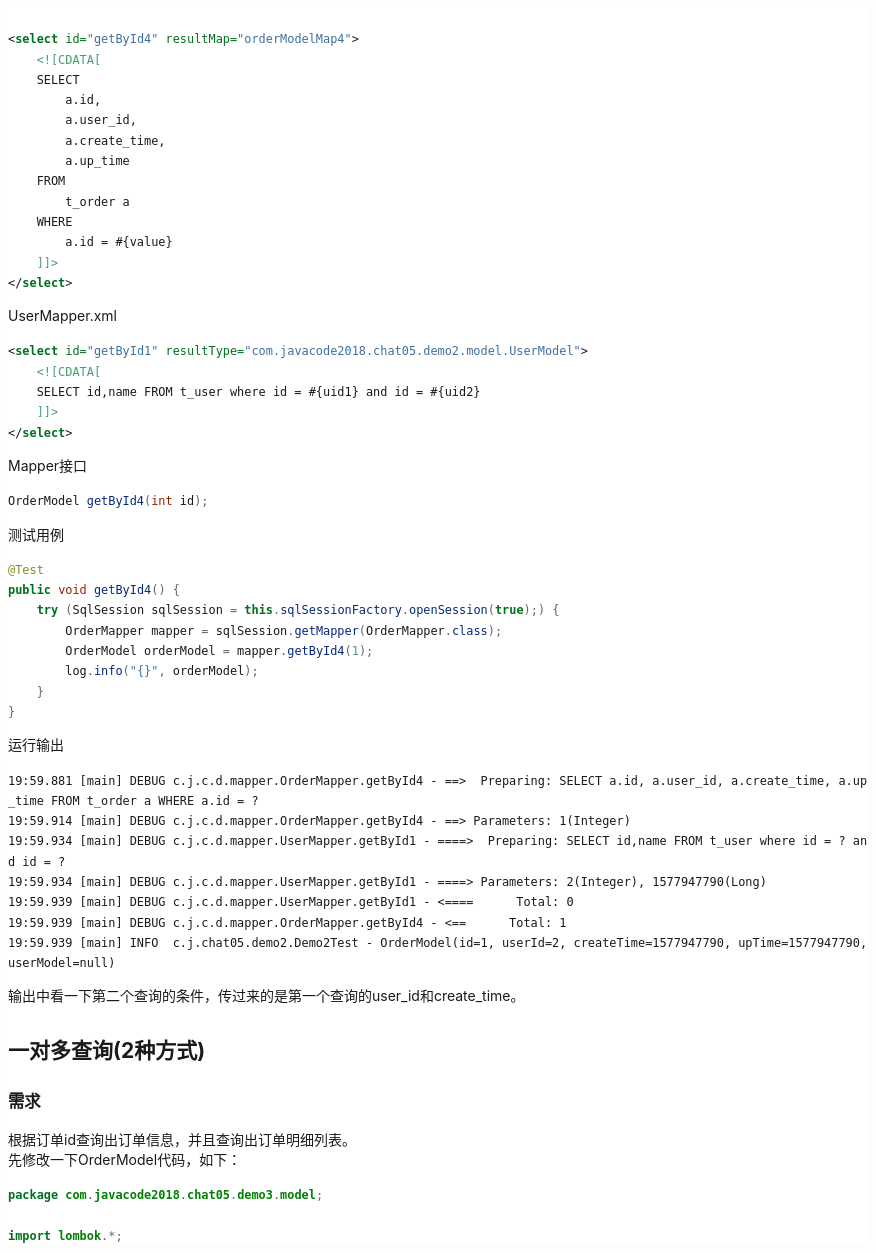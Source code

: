 ```xml

<select id="getById4" resultMap="orderModelMap4">
    <![CDATA[
    SELECT
        a.id,
        a.user_id,
        a.create_time,
        a.up_time
    FROM
        t_order a
    WHERE
        a.id = #{value}
    ]]>
</select>
```
UserMapper.xml
```xml
<select id="getById1" resultType="com.javacode2018.chat05.demo2.model.UserModel">
    <![CDATA[
    SELECT id,name FROM t_user where id = #{uid1} and id = #{uid2}
    ]]>
</select>
```
Mapper接口
```java
OrderModel getById4(int id);
```
测试用例
```java
@Test
public void getById4() {
    try (SqlSession sqlSession = this.sqlSessionFactory.openSession(true);) {
        OrderMapper mapper = sqlSession.getMapper(OrderMapper.class);
        OrderModel orderModel = mapper.getById4(1);
        log.info("{}", orderModel);
    }
}
```
运行输出
```
19:59.881 [main] DEBUG c.j.c.d.mapper.OrderMapper.getById4 - ==>  Preparing: SELECT a.id, a.user_id, a.create_time, a.up_time FROM t_order a WHERE a.id = ? 
19:59.914 [main] DEBUG c.j.c.d.mapper.OrderMapper.getById4 - ==> Parameters: 1(Integer)
19:59.934 [main] DEBUG c.j.c.d.mapper.UserMapper.getById1 - ====>  Preparing: SELECT id,name FROM t_user where id = ? and id = ? 
19:59.934 [main] DEBUG c.j.c.d.mapper.UserMapper.getById1 - ====> Parameters: 2(Integer), 1577947790(Long)
19:59.939 [main] DEBUG c.j.c.d.mapper.UserMapper.getById1 - <====      Total: 0
19:59.939 [main] DEBUG c.j.c.d.mapper.OrderMapper.getById4 - <==      Total: 1
19:59.939 [main] INFO  c.j.chat05.demo2.Demo2Test - OrderModel(id=1, userId=2, createTime=1577947790, upTime=1577947790, userModel=null)
```
输出中看一下第二个查询的条件，传过来的是第一个查询的user_id和create_time。
<a name="dBjDy"></a>
## 一对多查询(2种方式)
<a name="E5I6t"></a>
### 需求
根据订单id查询出订单信息，并且查询出订单明细列表。<br />先修改一下OrderModel代码，如下：
```java
package com.javacode2018.chat05.demo3.model;

import lombok.*;

```